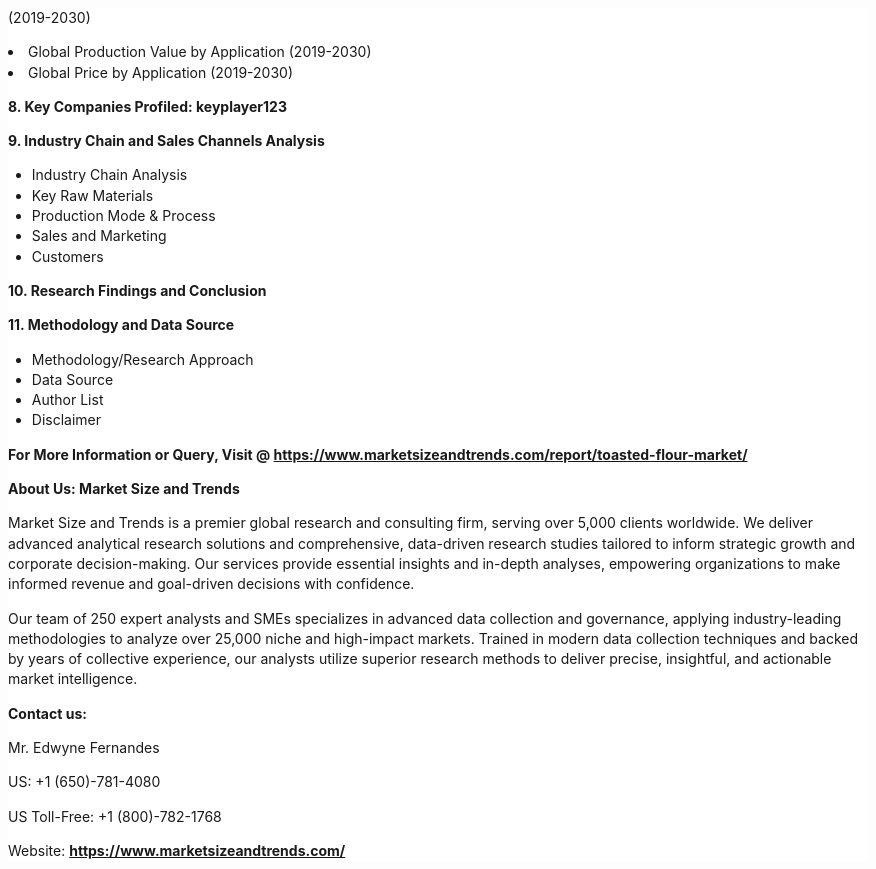(2019-2030)</li><li>Global Production Value by Application (2019-2030)</li><li>Global Price by Application (2019-2030)</li></ul><p><strong>8. Key Companies Profiled: keyplayer123</strong></p><p><strong>9. Industry Chain and Sales Channels Analysis</strong></p><ul><li>Industry Chain Analysis</li><li>Key Raw Materials</li><li>Production Mode &amp; Process</li><li>Sales and Marketing</li><li>Customers</li></ul><p><strong>10. Research Findings and Conclusion</strong></p><p><strong>11. Methodology and Data Source</strong></p><ul><li>Methodology/Research Approach</li><li>Data Source</li><li>Author List</li><li>Disclaimer</li></ul></p><p><strong>For More Information or Query, Visit @ <a href="https://www.marketsizeandtrends.com/report/toasted-flour-market/">https://www.marketsizeandtrends.com/report/toasted-flour-market/</a></strong></p><p><strong>About Us: Market Size and Trends</strong></p><p>Market Size and Trends is a premier global research and consulting firm, serving over 5,000 clients worldwide. We deliver advanced analytical research solutions and comprehensive, data-driven research studies tailored to inform strategic growth and corporate decision-making. Our services provide essential insights and in-depth analyses, empowering organizations to make informed revenue and goal-driven decisions with confidence.</p><p>Our team of 250 expert analysts and SMEs specializes in advanced data collection and governance, applying industry-leading methodologies to analyze over 25,000 niche and high-impact markets. Trained in modern data collection techniques and backed by years of collective experience, our analysts utilize superior research methods to deliver precise, insightful, and actionable market intelligence.</p><p><strong>Contact us:</strong></p><p>Mr. Edwyne Fernandes</p><p>US: +1 (650)-781-4080</p><p>US Toll-Free: +1 (800)-782-1768</p><p>Website: <strong><a href="https://www.marketsizeandtrends.com/">https://www.marketsizeandtrends.com/</a></strong></p>

